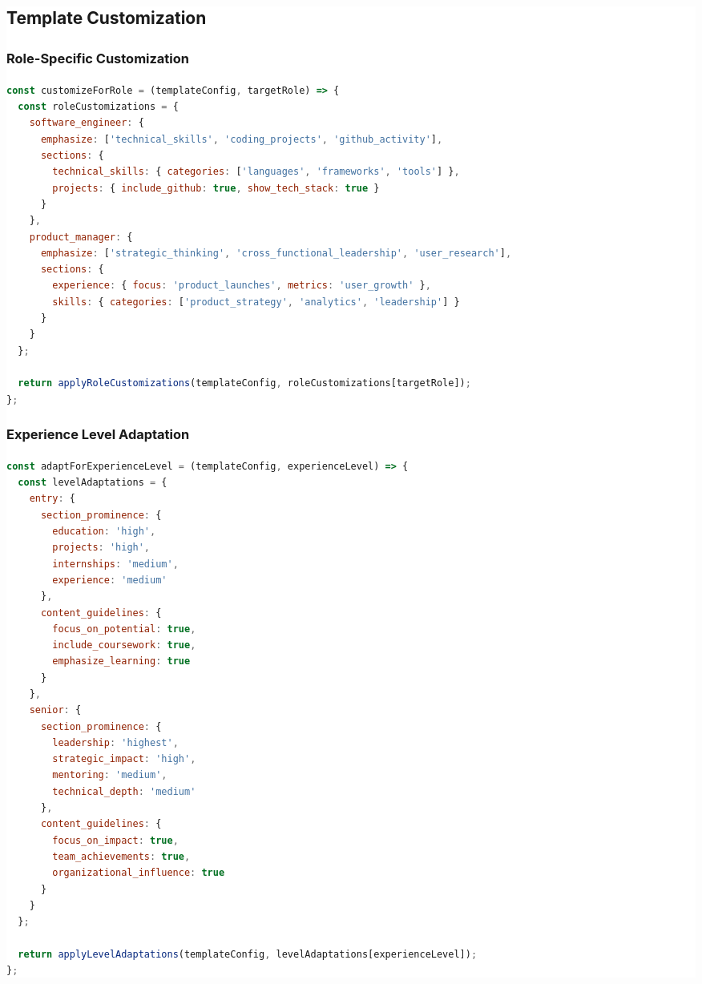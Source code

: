 ## Template Customization

### Role-Specific Customization
```javascript
const customizeForRole = (templateConfig, targetRole) => {
  const roleCustomizations = {
    software_engineer: {
      emphasize: ['technical_skills', 'coding_projects', 'github_activity'],
      sections: {
        technical_skills: { categories: ['languages', 'frameworks', 'tools'] },
        projects: { include_github: true, show_tech_stack: true }
      }
    },
    product_manager: {
      emphasize: ['strategic_thinking', 'cross_functional_leadership', 'user_research'],
      sections: {
        experience: { focus: 'product_launches', metrics: 'user_growth' },
        skills: { categories: ['product_strategy', 'analytics', 'leadership'] }
      }
    }
  };
  
  return applyRoleCustomizations(templateConfig, roleCustomizations[targetRole]);
};
```

### Experience Level Adaptation
```javascript
const adaptForExperienceLevel = (templateConfig, experienceLevel) => {
  const levelAdaptations = {
    entry: {
      section_prominence: {
        education: 'high',
        projects: 'high',
        internships: 'medium',
        experience: 'medium'
      },
      content_guidelines: {
        focus_on_potential: true,
        include_coursework: true,
        emphasize_learning: true
      }
    },
    senior: {
      section_prominence: {
        leadership: 'highest',
        strategic_impact: 'high',
        mentoring: 'medium',
        technical_depth: 'medium'
      },
      content_guidelines: {
        focus_on_impact: true,
        team_achievements: true,
        organizational_influence: true
      }
    }
  };
  
  return applyLevelAdaptations(templateConfig, levelAdaptations[experienceLevel]);
};
```
